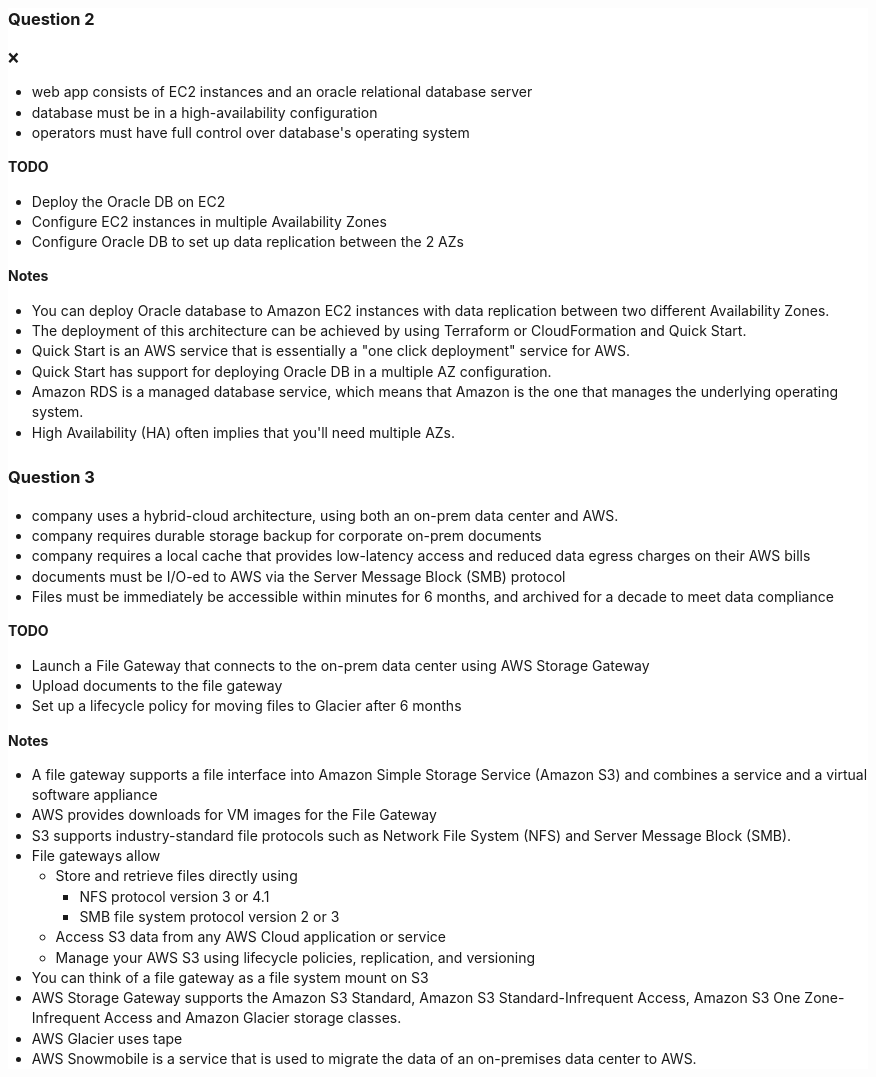 ### Question 2

:x:

- web app consists of EC2 instances and an oracle relational database server
- database must be in a high-availability configuration
- operators must have full control over database's operating system

**TODO**

- Deploy the Oracle DB on EC2
- Configure EC2 instances in multiple Availability Zones
- Configure Oracle DB to set up data replication between the 2 AZs

**Notes**

- You can deploy Oracle database to Amazon EC2 instances with data replication between two different Availability Zones. 
- The deployment of this architecture can be achieved by using Terraform or CloudFormation and Quick Start.
- Quick Start is an AWS service that is essentially a "one click deployment" service for AWS.
- Quick Start has support for deploying Oracle DB in a multiple AZ configuration.
- Amazon RDS is a managed database service, which means that Amazon is the one that manages the underlying operating system.
- High Availability (HA) often implies that you'll need multiple AZs.

### Question 3

- company uses a hybrid-cloud architecture, using both an on-prem data center and AWS.
- company requires durable storage backup for corporate on-prem documents
- company requires a local cache that provides low-latency access and reduced data egress charges on their AWS bills
- documents must be I/O-ed to AWS via the Server Message Block (SMB) protocol
- Files must be immediately be accessible within minutes for 6 months, and archived for a decade to meet data compliance

**TODO**

- Launch a File Gateway that connects to the on-prem data center using AWS Storage Gateway
- Upload documents to the file gateway
- Set up a lifecycle policy for moving files to Glacier after 6 months

**Notes**

- A file gateway supports a file interface into Amazon Simple Storage Service (Amazon S3) and combines a service and a virtual software appliance
- AWS provides downloads for VM images for the File Gateway
- S3 supports industry-standard file protocols such as Network File System (NFS) and Server Message Block (SMB).
- File gateways allow
  - Store and retrieve files directly using
    - NFS protocol version 3 or 4.1
    - SMB file system protocol version 2 or 3
  - Access S3 data from any AWS Cloud application or service
  - Manage your AWS S3 using lifecycle policies, replication, and versioning
- You can think of a file gateway as a file system mount on S3
- AWS Storage Gateway supports the Amazon S3 Standard, Amazon S3 Standard-Infrequent Access, Amazon S3 One Zone-Infrequent Access and Amazon Glacier storage classes.
- AWS Glacier uses tape
- AWS Snowmobile is a service that is used to migrate the data of an on-premises data center to AWS.
